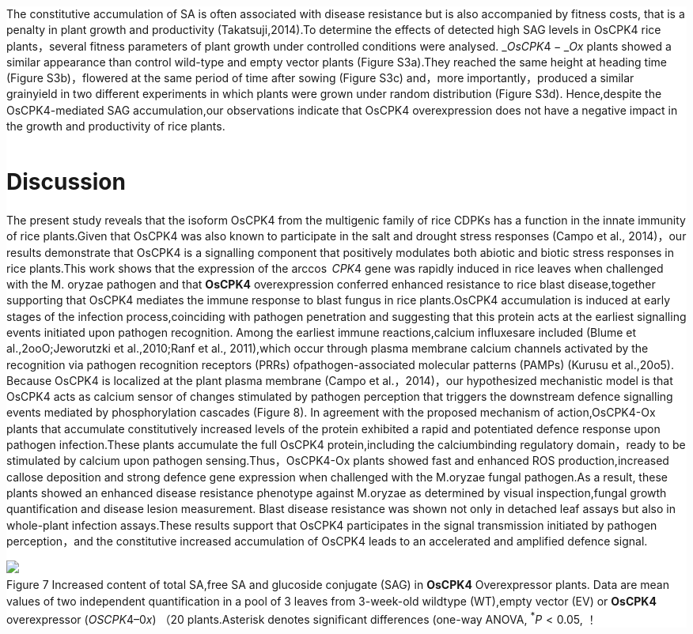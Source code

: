 The constitutive accumulation of SA is often associated with disease resistance but is also accompanied by fitness costs, that is a penalty in plant growth and productivity (Takatsuji,2014).To determine the effects of detected high SAG levels in OsCPK4 rice plants，several fitness parameters of plant growth under controlled conditions were analysed. $\_ O s C P K 4 - \_ O x$ plants showed a similar appearance than control wild-type and empty vector plants (Figure S3a).They reached the same height at heading time (Figure S3b)，flowered at the same period of time after sowing (Figure S3c) and，more importantly，produced a similar grainyield in two different experiments in which plants were grown under random distribution (Figure S3d). Hence,despite the OsCPK4-mediated SAG accumulation,our observations indicate that OsCPK4 overexpression does not have a negative impact in the growth and productivity of rice plants.

# Discussion

The present study reveals that the isoform OsCPK4 from the multigenic family of rice CDPKs has a function in the innate immunity of rice plants.Given that $\mathsf { O s C P K 4 }$ was also known to participate in the salt and drought stress responses (Campo et al., 2014)，our results demonstrate that OsCPK4 is a signalling component that positively modulates both abiotic and biotic stress responses in rice plants.This work shows that the expression of the $\arccos \ C P K 4$ gene was rapidly induced in rice leaves when challenged with the M. oryzae pathogen and that $\boldsymbol { O s C P K 4 }$ overexpression conferred enhanced resistance to rice blast disease,together supporting that OsCPK4 mediates the immune response to blast fungus in rice plants.OsCPK4 accumulation is induced at early stages of the infection process,coinciding with pathogen penetration and suggesting that this protein acts at the earliest signalling events initiated upon pathogen recognition. Among the earliest immune reactions,calcium influxesare included (Blume et al.,2ooO;Jeworutzki et al.,2010;Ranf et al., 2011),which occur through plasma membrane calcium channels activated by the recognition via pathogen recognition receptors (PRRs) ofpathogen-associated molecular patterns (PAMPs) (Kurusu et al.,20o5). Because OsCPK4 is localized at the plant plasma membrane (Campo et al.，2014)，our hypothesized mechanistic model is that OsCPK4 acts as calcium sensor of changes stimulated by pathogen perception that triggers the downstream defence signalling events mediated by phosphorylation cascades (Figure 8). In agreement with the proposed mechanism of action,OsCPK4-Ox plants that accumulate constitutively increased levels of the protein exhibited a rapid and potentiated defence response upon pathogen infection.These plants accumulate the full OsCPK4 protein,including the calciumbinding regulatory domain，ready to be stimulated by calcium upon pathogen sensing.Thus，OsCPK4-Ox plants showed fast and enhanced ROS production,increased callose deposition and strong defence gene expression when challenged with the M.oryzae fungal pathogen.As a result, these plants showed an enhanced disease resistance phenotype against M.oryzae as determined by visual inspection,fungal growth quantification and disease lesion measurement. Blast disease resistance was shown not only in detached leaf assays but also in whole-plant infection assays.These results support that OsCPK4 participates in the signal transmission initiated by pathogen perception，and the constitutive increased accumulation of OsCPK4 leads to an accelerated and amplified defence signal.

![](images/8d48447999650b1a316515b107def322eb295f516b89e9fe6a380fb175faed1c.jpg)  
Figure 7 Increased content of total SA,free SA and glucoside conjugate (SAG) in $\boldsymbol { O s C P K 4 }$ Overexpressor plants. Data are mean values of two independent quantification in a pool of 3 leaves from 3-week-old wildtype (WT),empty vector (EV) or $\boldsymbol { O s C P K 4 }$ overexpressor $( O S C P K 4 – 0 x )$ （20 plants.Asterisk denotes significant differences (one-way ANOVA, $^ { * } P < 0 . 0 5 ,$ ！
